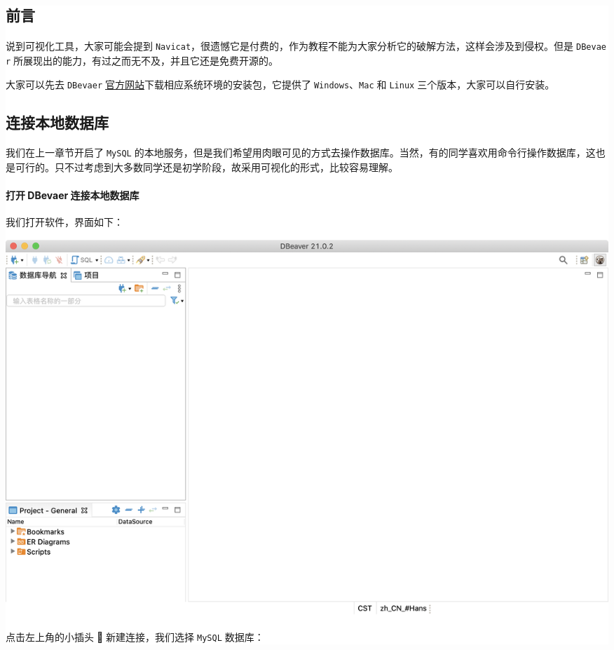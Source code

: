 ## 前言

说到可视化工具，大家可能会提到 `Navicat`，很遗憾它是付费的，作为教程不能为大家分析它的破解方法，这样会涉及到侵权。但是 `DBevaer` 所展现出的能力，有过之而无不及，并且它还是免费开源的。

大家可以先去 `DBevaer` [官方网站](https://dbeaver.io/download/)下载相应系统环境的安装包，它提供了 `Windows`、`Mac` 和 `Linux` 三个版本，大家可以自行安装。

## 连接本地数据库

我们在上一章节开启了 `MySQL` 的本地服务，但是我们希望用肉眼可见的方式去操作数据库。当然，有的同学喜欢用命令行操作数据库，这也是可行的。只不过考虑到大多数同学还是初学阶段，故采用可视化的形式，比较容易理解。

#### 打开 DBevaer 连接本地数据库

我们打开软件，界面如下：

![](./images/152102d888fb453090a0d316edbb569f~tplv-k3u1fbpfcp-zoom-1.image.png)

点击左上角的小插头 🔌  新建连接，我们选择 `MySQL` 数据库：
